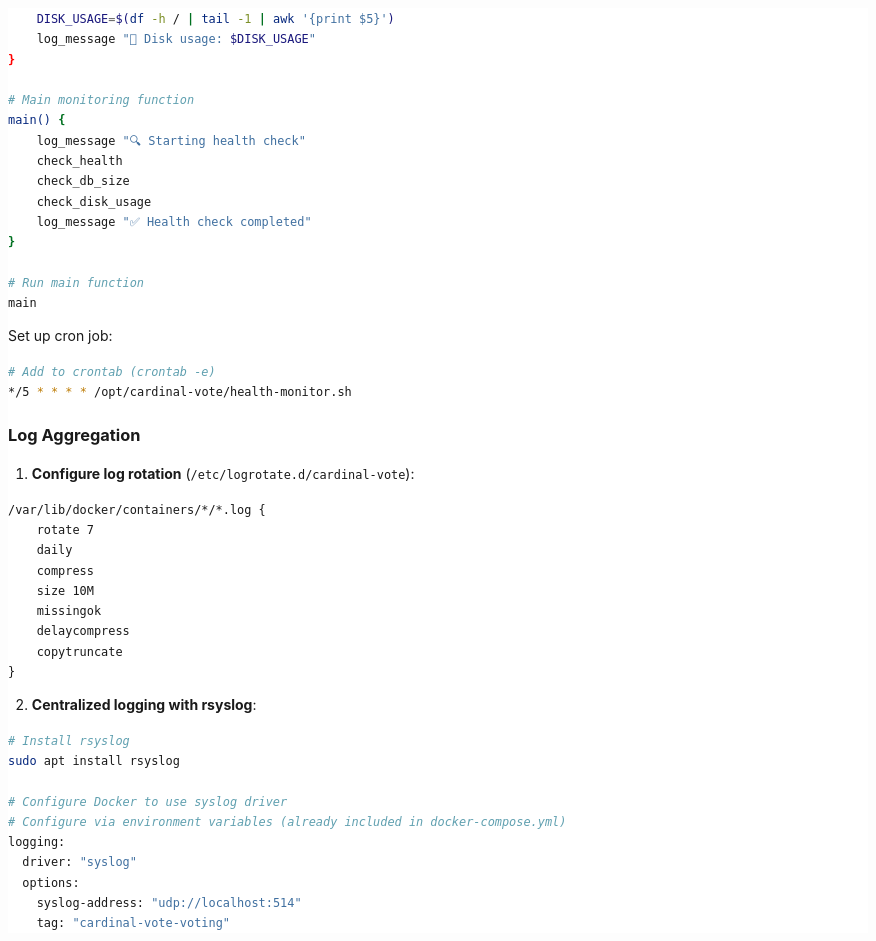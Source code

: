 ```bash
    DISK_USAGE=$(df -h / | tail -1 | awk '{print $5}')
    log_message "💾 Disk usage: $DISK_USAGE"
}

# Main monitoring function
main() {
    log_message "🔍 Starting health check"
    check_health
    check_db_size
    check_disk_usage
    log_message "✅ Health check completed"
}

# Run main function
main
```

Set up cron job:

```bash
# Add to crontab (crontab -e)
*/5 * * * * /opt/cardinal-vote/health-monitor.sh
```

### Log Aggregation

1. **Configure log rotation** (`/etc/logrotate.d/cardinal-vote`):

```
/var/lib/docker/containers/*/*.log {
    rotate 7
    daily
    compress
    size 10M
    missingok
    delaycompress
    copytruncate
}
```

2. **Centralized logging with rsyslog**:

```bash
# Install rsyslog
sudo apt install rsyslog

# Configure Docker to use syslog driver
# Configure via environment variables (already included in docker-compose.yml)
logging:
  driver: "syslog"
  options:
    syslog-address: "udp://localhost:514"
    tag: "cardinal-vote-voting"
```
